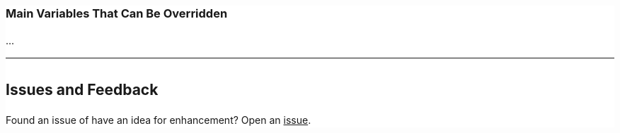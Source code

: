 
### Main Variables That Can Be Overridden

...

---

## Issues and Feedback

Found an issue of have an idea for enhancement? Open an [issue](https://github.com/unumux/willow/issues/new).
